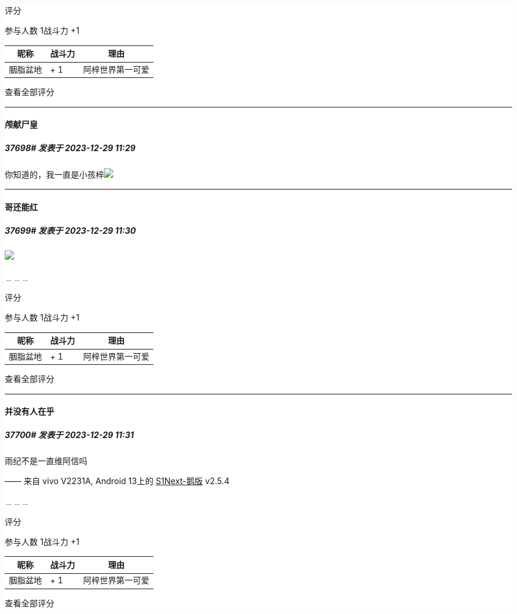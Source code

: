 评分

 参与人数 1战斗力 +1

|昵称|战斗力|理由|
|----|---|---|
| 胭脂盆地| + 1|阿梓世界第一可爱|

查看全部评分

*****

####  颅献尸皇  
##### 37698#       发表于 2023-12-29 11:29

你知道的，我一直是小孩梓<img src="https://static.saraba1st.com/image/smiley/goose2017/001.png" referrerpolicy="no-referrer">

*****

####  哥还能红  
##### 37699#       发表于 2023-12-29 11:30

<img src="https://static.saraba1st.com/image/smiley/goose2017/024.png" referrerpolicy="no-referrer">

﹍﹍﹍

评分

 参与人数 1战斗力 +1

|昵称|战斗力|理由|
|----|---|---|
| 胭脂盆地| + 1|阿梓世界第一可爱|

查看全部评分

*****

####  并没有人在乎  
##### 37700#       发表于 2023-12-29 11:31

雨纪不是一直维阿信吗

—— 来自 vivo V2231A, Android 13上的 [S1Next-鹅版](https://github.com/ykrank/S1-Next/releases) v2.5.4

﹍﹍﹍

评分

 参与人数 1战斗力 +1

|昵称|战斗力|理由|
|----|---|---|
| 胭脂盆地| + 1|阿梓世界第一可爱|

查看全部评分
